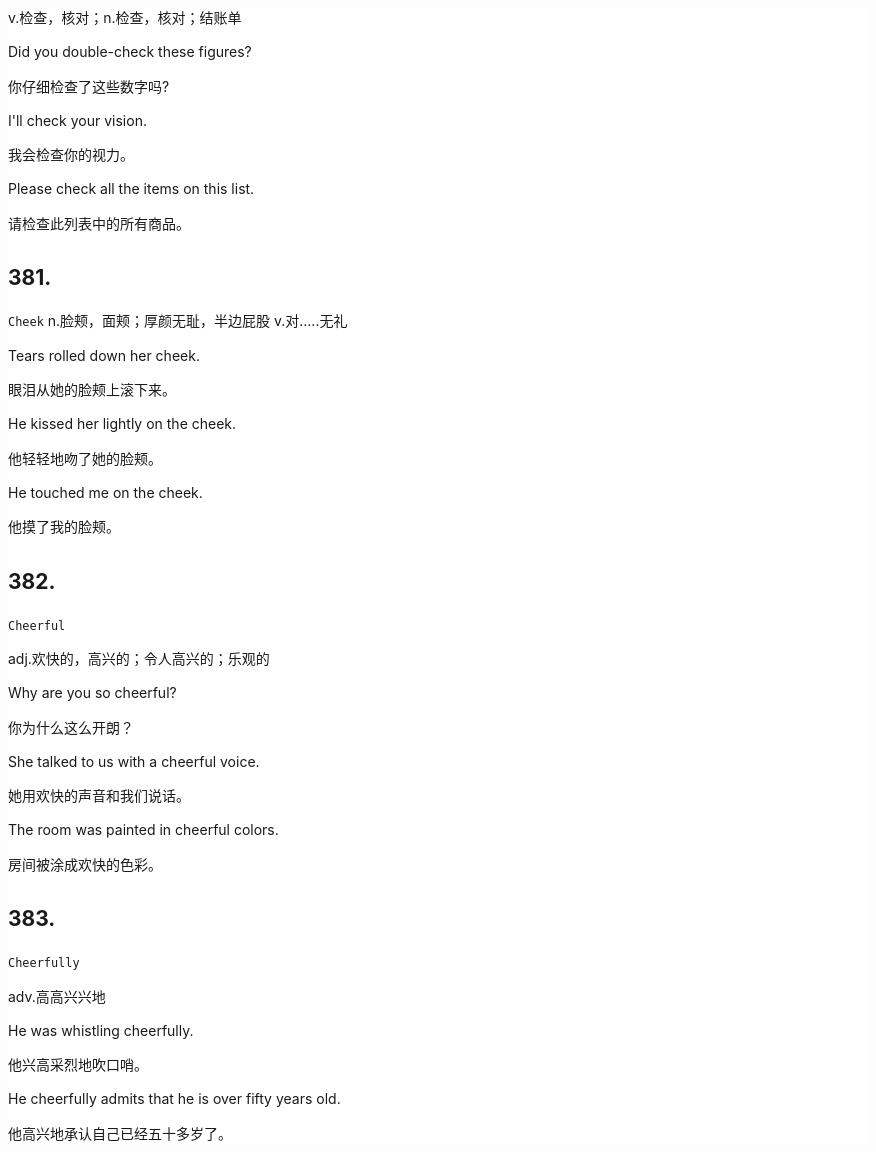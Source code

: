 v.检查，核对；n.检查，核对；结账单

Did you double-check these figures?

你仔细检查了这些数字吗?

I'll check your vision.

我会检查你的视力。

Please check all the items on this list.

请检查此列表中的所有商品。

## 381.
`Cheek`
n.脸颊，面颊；厚颜无耻，半边屁股 v.对…..无礼

Tears rolled down her cheek.

眼泪从她的脸颊上滚下来。

He kissed her lightly on the cheek.

他轻轻地吻了她的脸颊。

He touched me on the cheek.

他摸了我的脸颊。

## 382.
`Cheerful`

adj.欢快的，高兴的；令人高兴的；乐观的

Why are you so cheerful?

你为什么这么开朗？

She talked to us with a cheerful voice.

她用欢快的声音和我们说话。

The room was painted in cheerful colors.

房间被涂成欢快的色彩。

## 383.
`Cheerfully`

adv.高高兴兴地

He was whistling cheerfully.

他兴高采烈地吹口哨。

He cheerfully admits that he is over fifty years old.

他高兴地承认自己已经五十多岁了。
